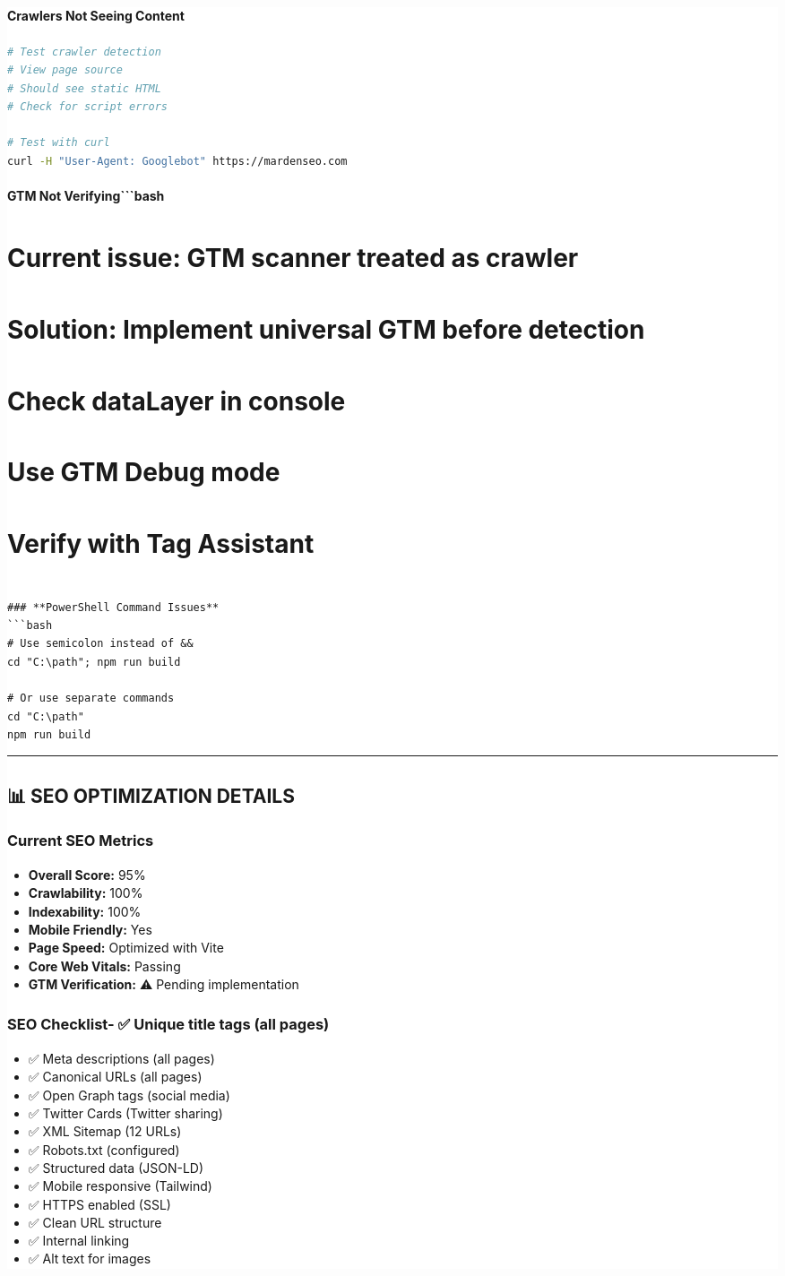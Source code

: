 #### **Crawlers Not Seeing Content**
```bash
# Test crawler detection
# View page source
# Should see static HTML
# Check for script errors

# Test with curl
curl -H "User-Agent: Googlebot" https://mardenseo.com
```

#### **GTM Not Verifying**```bash
# Current issue: GTM scanner treated as crawler
# Solution: Implement universal GTM before detection
# Check dataLayer in console
# Use GTM Debug mode
# Verify with Tag Assistant
```

### **PowerShell Command Issues**
```bash
# Use semicolon instead of &&
cd "C:\path"; npm run build

# Or use separate commands
cd "C:\path"
npm run build
```

---

## 📊 SEO OPTIMIZATION DETAILS

### **Current SEO Metrics**
- **Overall Score:** 95%
- **Crawlability:** 100%
- **Indexability:** 100%
- **Mobile Friendly:** Yes
- **Page Speed:** Optimized with Vite
- **Core Web Vitals:** Passing
- **GTM Verification:** ⚠️ Pending implementation

### **SEO Checklist**- ✅ Unique title tags (all pages)
- ✅ Meta descriptions (all pages)
- ✅ Canonical URLs (all pages)
- ✅ Open Graph tags (social media)
- ✅ Twitter Cards (Twitter sharing)
- ✅ XML Sitemap (12 URLs)
- ✅ Robots.txt (configured)
- ✅ Structured data (JSON-LD)
- ✅ Mobile responsive (Tailwind)
- ✅ HTTPS enabled (SSL)
- ✅ Clean URL structure
- ✅ Internal linking
- ✅ Alt text for images
